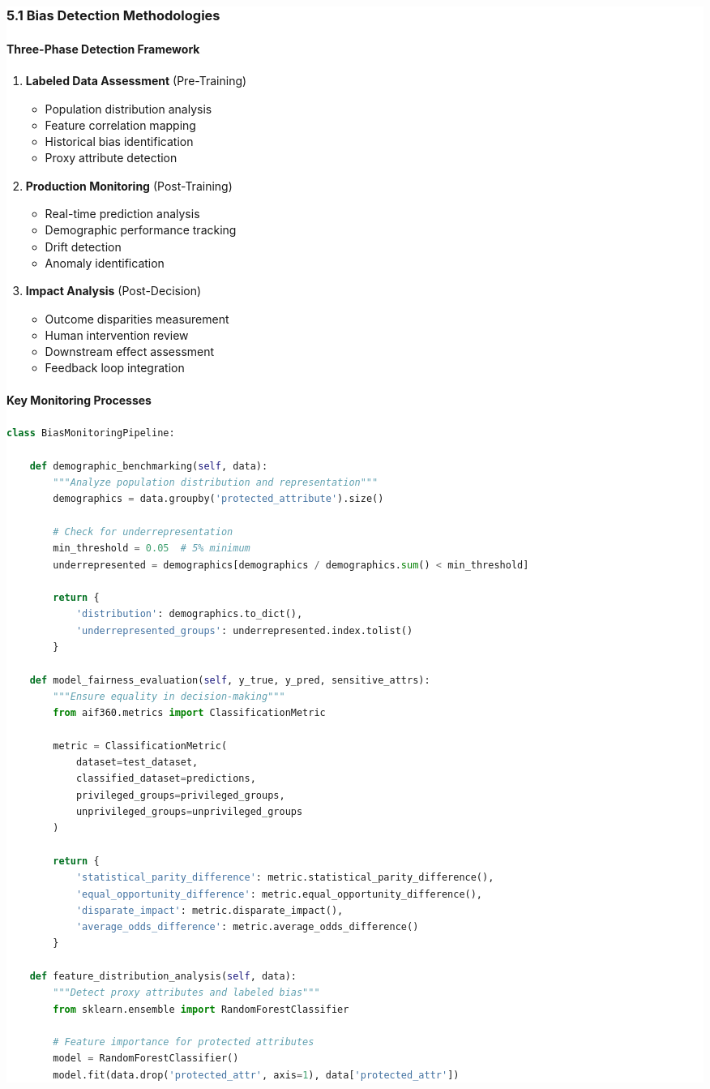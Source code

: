 ### 5.1 Bias Detection Methodologies

#### **Three-Phase Detection Framework**

1. **Labeled Data Assessment** (Pre-Training)
   - Population distribution analysis
   - Feature correlation mapping
   - Historical bias identification
   - Proxy attribute detection

2. **Production Monitoring** (Post-Training)
   - Real-time prediction analysis
   - Demographic performance tracking
   - Drift detection
   - Anomaly identification

3. **Impact Analysis** (Post-Decision)
   - Outcome disparities measurement
   - Human intervention review
   - Downstream effect assessment
   - Feedback loop integration

#### **Key Monitoring Processes**

```python
class BiasMonitoringPipeline:

    def demographic_benchmarking(self, data):
        """Analyze population distribution and representation"""
        demographics = data.groupby('protected_attribute').size()

        # Check for underrepresentation
        min_threshold = 0.05  # 5% minimum
        underrepresented = demographics[demographics / demographics.sum() < min_threshold]

        return {
            'distribution': demographics.to_dict(),
            'underrepresented_groups': underrepresented.index.tolist()
        }

    def model_fairness_evaluation(self, y_true, y_pred, sensitive_attrs):
        """Ensure equality in decision-making"""
        from aif360.metrics import ClassificationMetric

        metric = ClassificationMetric(
            dataset=test_dataset,
            classified_dataset=predictions,
            privileged_groups=privileged_groups,
            unprivileged_groups=unprivileged_groups
        )

        return {
            'statistical_parity_difference': metric.statistical_parity_difference(),
            'equal_opportunity_difference': metric.equal_opportunity_difference(),
            'disparate_impact': metric.disparate_impact(),
            'average_odds_difference': metric.average_odds_difference()
        }

    def feature_distribution_analysis(self, data):
        """Detect proxy attributes and labeled bias"""
        from sklearn.ensemble import RandomForestClassifier

        # Feature importance for protected attributes
        model = RandomForestClassifier()
        model.fit(data.drop('protected_attr', axis=1), data['protected_attr'])
```